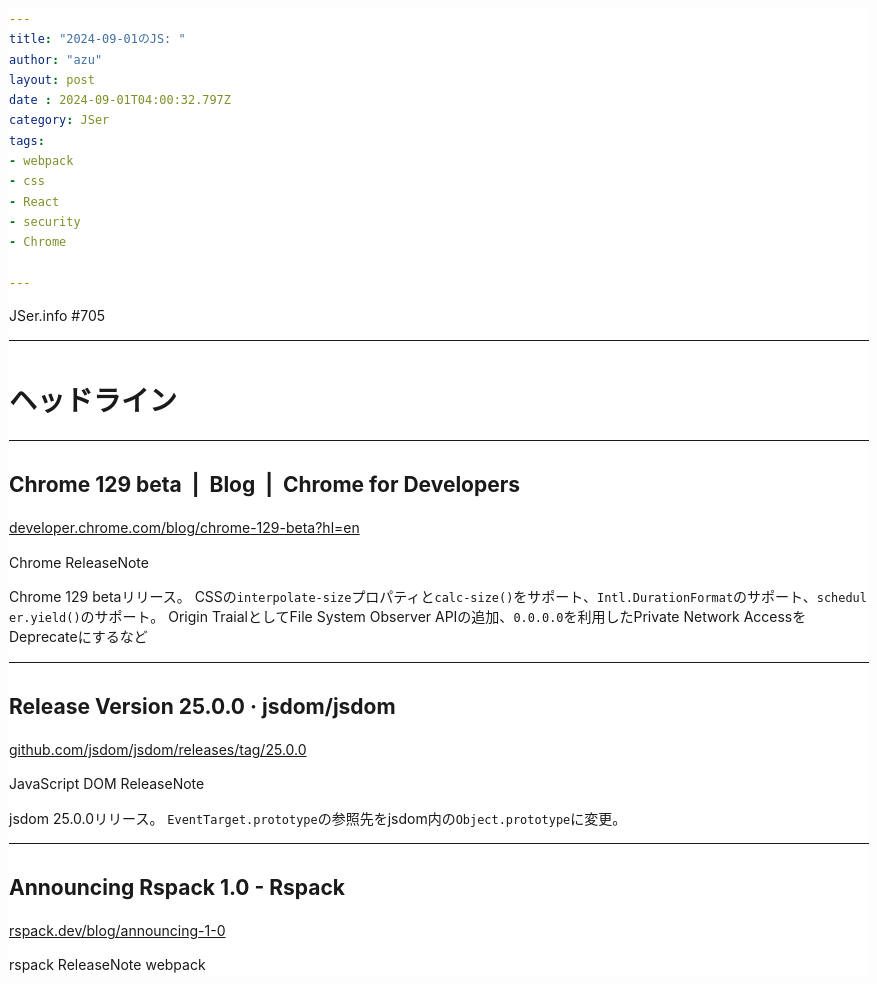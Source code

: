```yaml
---
title: "2024-09-01のJS: "
author: "azu"
layout: post
date : 2024-09-01T04:00:32.797Z
category: JSer
tags:
- webpack
- css 
- React
- security
- Chrome

---
```


JSer.info #705

----

<h1 class="site-genre">ヘッドライン</h1>

----

## Chrome 129 beta  |  Blog  |  Chrome for Developers
[developer.chrome.com/blog/chrome-129-beta?hl&#x3D;en](https://developer.chrome.com/blog/chrome-129-beta?hl=en "Chrome 129 beta  |  Blog  |  Chrome for Developers")
<p class="jser-tags jser-tag-icon"><span class="jser-tag">Chrome</span> <span class="jser-tag">ReleaseNote</span></p>

Chrome 129 betaリリース。
CSSの`interpolate-size`プロパティと`calc-size()`をサポート、`Intl.DurationFormat`のサポート、`scheduler.yield()`のサポート。
Origin TraialとしてFile System Observer APIの追加、`0.0.0.0`を利用したPrivate Network AccessをDeprecateにするなど


----

## Release Version 25.0.0 · jsdom/jsdom
[github.com/jsdom/jsdom/releases/tag/25.0.0](https://github.com/jsdom/jsdom/releases/tag/25.0.0 "Release Version 25.0.0 · jsdom/jsdom")
<p class="jser-tags jser-tag-icon"><span class="jser-tag">JavaScript</span> <span class="jser-tag">DOM</span> <span class="jser-tag">ReleaseNote</span></p>

jsdom 25.0.0リリース。
`EventTarget.prototype`の参照先をjsdom内の`Object.prototype`に変更。


----

## Announcing Rspack 1.0 - Rspack
[rspack.dev/blog/announcing-1-0](https://rspack.dev/blog/announcing-1-0 "Announcing Rspack 1.0 - Rspack")
<p class="jser-tags jser-tag-icon"><span class="jser-tag">rspack</span> <span class="jser-tag">ReleaseNote</span> <span class="jser-tag">webpack</span></p>
